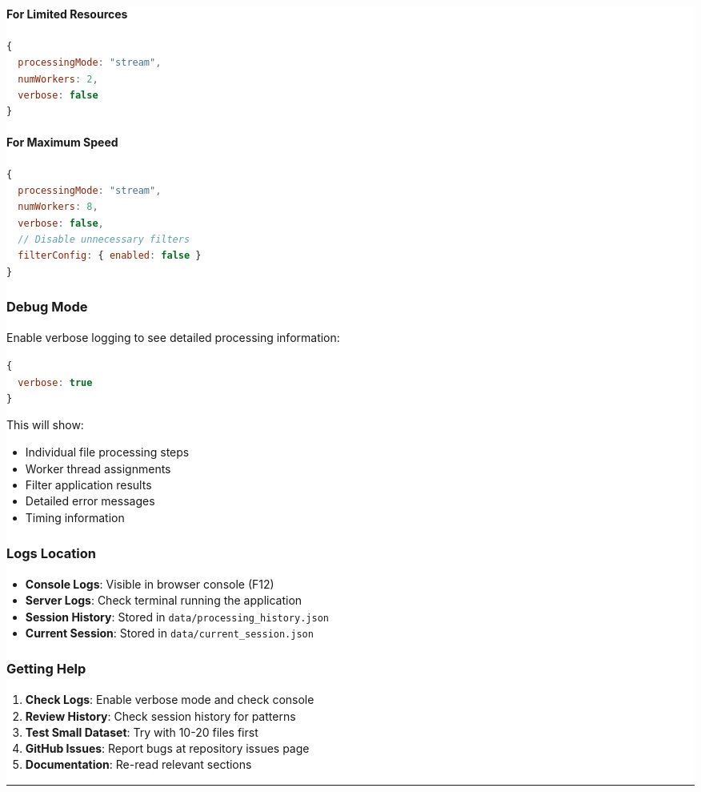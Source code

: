#### For Limited Resources
```javascript
{
  processingMode: "stream",
  numWorkers: 2,
  verbose: false
}
```

#### For Maximum Speed
```javascript
{
  processingMode: "stream",
  numWorkers: 8,
  verbose: false,
  // Disable unnecessary filters
  filterConfig: { enabled: false }
}
```

### Debug Mode

Enable verbose logging to see detailed processing information:

```javascript
{
  verbose: true
}
```

This will show:
- Individual file processing steps
- Worker thread assignments
- Filter application results
- Detailed error messages
- Timing information

### Logs Location

- **Console Logs**: Visible in browser console (F12)
- **Server Logs**: Check terminal running the application
- **Session History**: Stored in `data/processing_history.json`
- **Current Session**: Stored in `data/current_session.json`

### Getting Help

1. **Check Logs**: Enable verbose mode and check console
2. **Review History**: Check session history for patterns
3. **Test Small Dataset**: Try with 10-20 files first
4. **GitHub Issues**: Report bugs at repository issues page
5. **Documentation**: Re-read relevant sections

---
